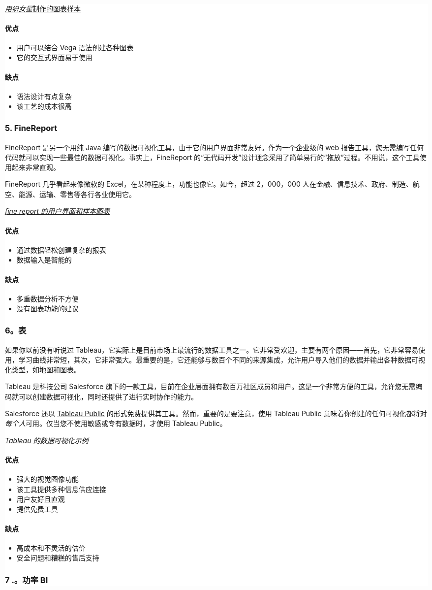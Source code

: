 [*用织女星*制作的图表样本](https://vega.github.io/vega-lite/examples/)

#### **优点**

*   用户可以结合 Vega 语法创建各种图表
*   它的交互式界面易于使用

#### **缺点**

*   语法设计有点复杂
*   该工艺的成本很高

### **5\. FineReport**

FineReport 是另一个用纯 Java 编写的数据可视化工具，由于它的用户界面非常友好。作为一个企业级的 web 报告工具，您无需编写任何代码就可以实现一些最佳的数据可视化。事实上，FineReport 的“无代码开发”设计理念采用了简单易行的“拖放”过程。不用说，这个工具使用起来非常直观。

FineReport 几乎看起来像微软的 Excel，在某种程度上，功能也像它。如今，超过 2，000，000 人在金融、信息技术、政府、制造、航空、能源、运输、零售等各行各业使用它。

[*fine report 的用户界面和样本图表*](https://www.finereport.com/en/product-functions/chart-making-procedure.html)

#### **优点**

*   通过数据轻松创建复杂的报表
*   数据输入是智能的

#### **缺点**

*   多重数据分析不方便
*   没有图表功能的建议

### **6。表**

如果你以前没有听说过 Tableau，它实际上是目前市场上最流行的数据工具之一。它非常受欢迎，主要有两个原因——首先，它非常容易使用，学习曲线非常短，其次，它非常强大。最重要的是，它还能够与数百个不同的来源集成，允许用户导入他们的数据并输出各种数据可视化类型，如地图和图表。

Tableau 是科技公司 Salesforce 旗下的一款工具，目前在企业层面拥有数百万社区成员和用户。这是一个非常方便的工具，允许您无需编码就可以创建数据可视化，同时还提供了进行实时协作的能力。

Salesforce 还以 [Tableau Public](https://public.tableau.com/en-us/s/) 的形式免费提供其工具。然而，重要的是要注意，使用 Tableau Public 意味着你创建的任何可视化都将对*每个人*可用。仅当您不使用敏感或专有数据时，才使用 Tableau Public。

[*Tableau 的数据可视化示例*](https://www.tableau.com/data-insights/dashboard-showcase)

#### **优点**

*   强大的视觉图像功能
*   该工具提供多种信息供应连接
*   用户友好且直观
*   提供免费工具

#### **缺点**

*   高成本和不灵活的估价
*   安全问题和糟糕的售后支持

### 7 .**。功率 BI**
